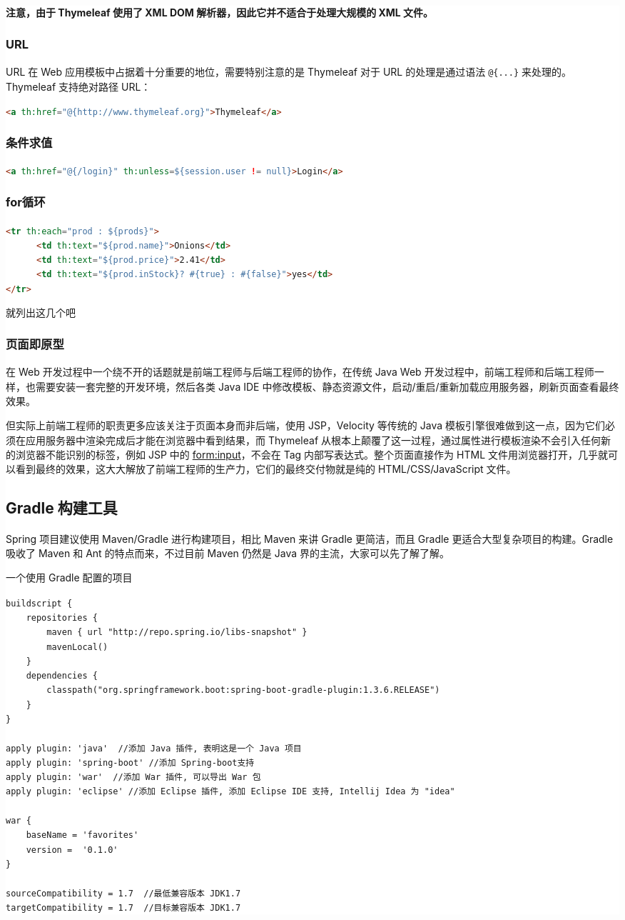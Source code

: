 **注意，由于 Thymeleaf 使用了 XML DOM 解析器，因此它并不适合于处理大规模的 XML 文件。**

### URL

URL 在 Web 应用模板中占据着十分重要的地位，需要特别注意的是 Thymeleaf 对于 URL 的处理是通过语法 `@{...}` 来处理的。Thymeleaf 支持绝对路径 URL：

``` html 
<a th:href="@{http://www.thymeleaf.org}">Thymeleaf</a>
```

### 条件求值

``` html 
<a th:href="@{/login}" th:unless=${session.user != null}>Login</a>
```

### for循环

``` html 
<tr th:each="prod : ${prods}">
      <td th:text="${prod.name}">Onions</td>
      <td th:text="${prod.price}">2.41</td>
      <td th:text="${prod.inStock}? #{true} : #{false}">yes</td>
</tr>
```

就列出这几个吧

### 页面即原型

在 Web 开发过程中一个绕不开的话题就是前端工程师与后端工程师的协作，在传统 Java Web 开发过程中，前端工程师和后端工程师一样，也需要安装一套完整的开发环境，然后各类 Java IDE 中修改模板、静态资源文件，启动/重启/重新加载应用服务器，刷新页面查看最终效果。

但实际上前端工程师的职责更多应该关注于页面本身而非后端，使用 JSP，Velocity 等传统的 Java 模板引擎很难做到这一点，因为它们必须在应用服务器中渲染完成后才能在浏览器中看到结果，而 Thymeleaf 从根本上颠覆了这一过程，通过属性进行模板渲染不会引入任何新的浏览器不能识别的标签，例如 JSP 中的 <form:input>，不会在 Tag 内部写表达式。整个页面直接作为 HTML 文件用浏览器打开，几乎就可以看到最终的效果，这大大解放了前端工程师的生产力，它们的最终交付物就是纯的 HTML/CSS/JavaScript 文件。


## Gradle 构建工具

Spring 项目建议使用 Maven/Gradle 进行构建项目，相比 Maven 来讲 Gradle 更简洁，而且 Gradle 更适合大型复杂项目的构建。Gradle 吸收了 Maven 和 Ant 的特点而来，不过目前 Maven 仍然是 Java 界的主流，大家可以先了解了解。

一个使用 Gradle 配置的项目

```
buildscript {
    repositories {
        maven { url "http://repo.spring.io/libs-snapshot" }
        mavenLocal()
    }
    dependencies {
        classpath("org.springframework.boot:spring-boot-gradle-plugin:1.3.6.RELEASE")
    }
}

apply plugin: 'java'  //添加 Java 插件, 表明这是一个 Java 项目
apply plugin: 'spring-boot' //添加 Spring-boot支持
apply plugin: 'war'  //添加 War 插件, 可以导出 War 包
apply plugin: 'eclipse' //添加 Eclipse 插件, 添加 Eclipse IDE 支持, Intellij Idea 为 "idea"

war {
    baseName = 'favorites'
    version =  '0.1.0'
}

sourceCompatibility = 1.7  //最低兼容版本 JDK1.7
targetCompatibility = 1.7  //目标兼容版本 JDK1.7
```